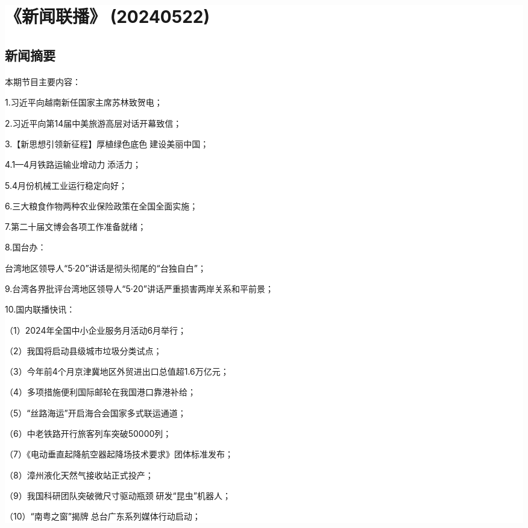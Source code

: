 # 《新闻联播》 (20240522)

## 新闻摘要

本期节目主要内容：


1.习近平向越南新任国家主席苏林致贺电；


2.习近平向第14届中美旅游高层对话开幕致信；


3.【新思想引领新征程】厚植绿色底色 建设美丽中国；


4.1—4月铁路运输业增动力 添活力；


5.4月份机械工业运行稳定向好；


6.三大粮食作物两种农业保险政策在全国全面实施；


7.第二十届文博会各项工作准备就绪；


8.国台办：

台湾地区领导人“5·20”讲话是彻头彻尾的“台独自白”；


9.台湾各界批评台湾地区领导人“5·20”讲话严重损害两岸关系和平前景；


10.国内联播快讯：


（1）2024年全国中小企业服务月活动6月举行；


（2）我国将启动县级城市垃圾分类试点；


（3）今年前4个月京津冀地区外贸进出口总值超1.6万亿元；


（4）多项措施便利国际邮轮在我国港口靠港补给；


（5）“丝路海运”开启海合会国家多式联运通道；


（6）中老铁路开行旅客列车突破50000列；


（7）《电动垂直起降航空器起降场技术要求》团体标准发布；


（8）漳州液化天然气接收站正式投产；


（9）我国科研团队突破微尺寸驱动瓶颈 研发“昆虫”机器人；


（10）“南粤之窗”揭牌 总台广东系列媒体行动启动；
